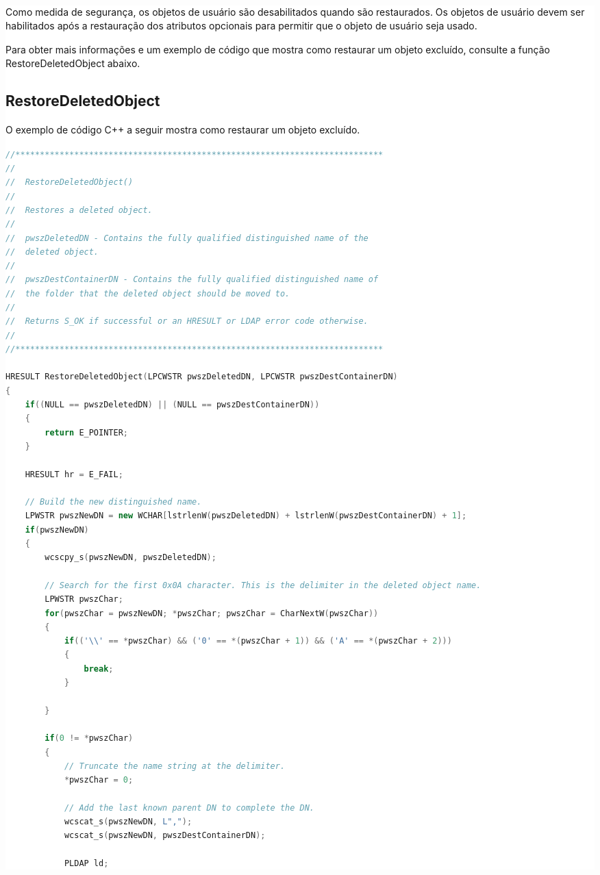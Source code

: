 Como medida de segurança, os objetos de usuário são desabilitados quando são restaurados. Os objetos de usuário devem ser habilitados após a restauração dos atributos opcionais para permitir que o objeto de usuário seja usado.

Para obter mais informações e um exemplo de código que mostra como restaurar um objeto excluído, consulte a função RestoreDeletedObject abaixo.

## <a name="restoredeletedobject"></a>RestoreDeletedObject

O exemplo de código C++ a seguir mostra como restaurar um objeto excluído.


```C++
//***************************************************************************
//
//  RestoreDeletedObject()
//
//  Restores a deleted object. 
//
//  pwszDeletedDN - Contains the fully qualified distinguished name of the 
//  deleted object.
//
//  pwszDestContainerDN - Contains the fully qualified distinguished name of 
//  the folder that the deleted object should be moved to.
//
//  Returns S_OK if successful or an HRESULT or LDAP error code otherwise.
//
//***************************************************************************

HRESULT RestoreDeletedObject(LPCWSTR pwszDeletedDN, LPCWSTR pwszDestContainerDN)
{
    if((NULL == pwszDeletedDN) || (NULL == pwszDestContainerDN))
    {
        return E_POINTER;
    }
    
    HRESULT hr = E_FAIL;

    // Build the new distinguished name.
    LPWSTR pwszNewDN = new WCHAR[lstrlenW(pwszDeletedDN) + lstrlenW(pwszDestContainerDN) + 1];
    if(pwszNewDN)
    {
        wcscpy_s(pwszNewDN, pwszDeletedDN);

        // Search for the first 0x0A character. This is the delimiter in the deleted object name.
        LPWSTR pwszChar;
        for(pwszChar = pwszNewDN; *pwszChar; pwszChar = CharNextW(pwszChar))
        {
            if(('\\' == *pwszChar) && ('0' == *(pwszChar + 1)) && ('A' == *(pwszChar + 2)))
            {
                break;
            }
            
        }

        if(0 != *pwszChar)
        {
            // Truncate the name string at the delimiter.
            *pwszChar = 0;

            // Add the last known parent DN to complete the DN.
            wcscat_s(pwszNewDN, L",");
            wcscat_s(pwszNewDN, pwszDestContainerDN);

            PLDAP ld;
```
